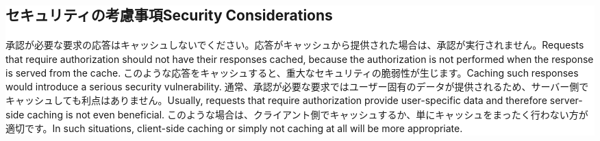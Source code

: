 ## <a name="security-considerations"></a><span data-ttu-id="99105-160">セキュリティの考慮事項</span><span class="sxs-lookup"><span data-stu-id="99105-160">Security Considerations</span></span>  
 <span data-ttu-id="99105-161">承認が必要な要求の応答はキャッシュしないでください。応答がキャッシュから提供された場合は、承認が実行されません。</span><span class="sxs-lookup"><span data-stu-id="99105-161">Requests that require authorization should not have their responses cached, because the authorization is not performed when the response is served from the cache.</span></span>  <span data-ttu-id="99105-162">このような応答をキャッシュすると、重大なセキュリティの脆弱性が生じます。</span><span class="sxs-lookup"><span data-stu-id="99105-162">Caching such responses would introduce a serious security vulnerability.</span></span>  <span data-ttu-id="99105-163">通常、承認が必要な要求ではユーザー固有のデータが提供されるため、サーバー側でキャッシュしても利点はありません。</span><span class="sxs-lookup"><span data-stu-id="99105-163">Usually, requests that require authorization provide user-specific data and therefore server-side caching is not even beneficial.</span></span>  <span data-ttu-id="99105-164">このような場合は、クライアント側でキャッシュするか、単にキャッシュをまったく行わない方が適切です。</span><span class="sxs-lookup"><span data-stu-id="99105-164">In such situations, client-side caching or simply not caching at all will be more appropriate.</span></span>
